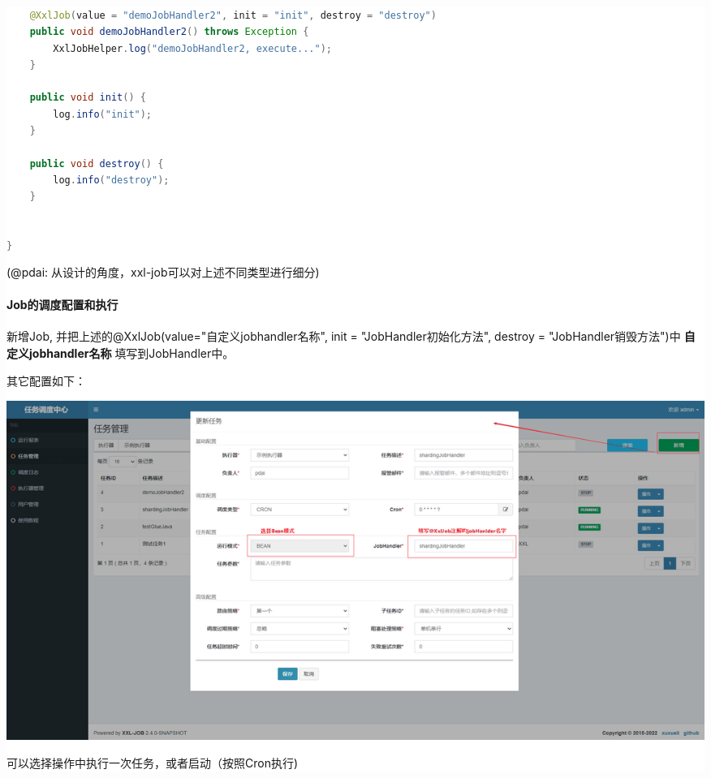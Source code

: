 ```java
    @XxlJob(value = "demoJobHandler2", init = "init", destroy = "destroy")
    public void demoJobHandler2() throws Exception {
        XxlJobHelper.log("demoJobHandler2, execute...");
    }

    public void init() {
        log.info("init");
    }

    public void destroy() {
        log.info("destroy");
    }


}
```

(@pdai: 从设计的角度，xxl-job可以对上述不同类型进行细分)

#### Job的调度配置和执行

新增Job, 并把上述的@XxlJob(value="自定义jobhandler名称", init = "JobHandler初始化方法", destroy = "JobHandler销毁方法")中 **自定义jobhandler名称** 填写到JobHandler中。

其它配置如下：

![img](img/springboot-xxl-job-1.png)

可以选择操作中执行一次任务，或者启动（按照Cron执行)
